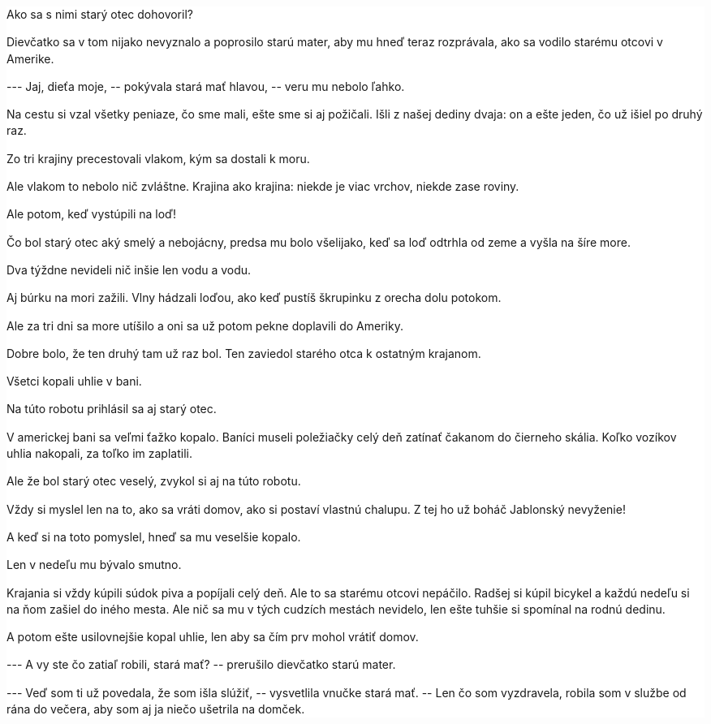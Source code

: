 Ako sa s nimi starý otec dohovoril?

Dievčatko sa v tom nijako nevyznalo a poprosilo starú mater, aby mu hneď
teraz rozprávala, ako sa vodilo starému otcovi v Amerike.

--- Jaj, dieťa moje, -- pokývala stará mať hlavou, -- veru mu nebolo
ľahko.

Na cestu si vzal všetky peniaze, čo sme mali, ešte sme si aj požičali.
Išli z našej dediny dvaja: on a ešte jeden, čo už išiel po druhý raz.

Zo tri krajiny precestovali vlakom, kým sa dostali k moru.

Ale vlakom to nebolo nič zvláštne. Krajina ako krajina: niekde je viac
vrchov, niekde zase roviny.

Ale potom, keď vystúpili na loď!

Čo bol starý otec aký smelý a nebojácny, predsa mu bolo všelijako, keď
sa loď odtrhla od zeme a vyšla na šíre more.

Dva týždne nevideli nič inšie len vodu a vodu.

Aj búrku na mori zažili. Vlny hádzali loďou, ako keď pustíš škrupinku z
orecha dolu potokom.

Ale za tri dni sa more utíšilo a oni sa už potom pekne doplavili do
Ameriky.

Dobre bolo, že ten druhý tam už raz bol. Ten zaviedol starého otca k
ostatným krajanom.

Všetci kopali uhlie v bani.

Na túto robotu prihlásil sa aj starý otec.

V americkej bani sa veľmi ťažko kopalo. Baníci museli poležiačky celý
deň zatínať čakanom do čierneho skália. Koľko vozíkov uhlia nakopali, za
toľko im zaplatili.

Ale že bol starý otec veselý, zvykol si aj na túto robotu.

Vždy si myslel len na to, ako sa vráti domov, ako si postaví vlastnú
chalupu. Z tej ho už boháč Jablonský nevyženie!

A keď si na toto pomyslel, hneď sa mu veselšie kopalo.

Len v nedeľu mu bývalo smutno.

Krajania si vždy kúpili súdok piva a popíjali celý deň. Ale to sa
starému otcovi nepáčilo. Radšej si kúpil bicykel a každú nedeľu si na
ňom zašiel do iného mesta. Ale nič sa mu v tých cudzích mestách
nevidelo, len ešte tuhšie si spomínal na rodnú dedinu.

A potom ešte usilovnejšie kopal uhlie, len aby sa čím prv mohol vrátiť
domov.

--- A vy ste čo zatiaľ robili, stará mať? -- prerušilo dievčatko starú
mater.

--- Veď som ti už povedala, že som išla slúžiť, -- vysvetlila vnučke
stará mať. -- Len čo som vyzdravela, robila som v službe od rána do
večera, aby som aj ja niečo ušetrila na domček.
